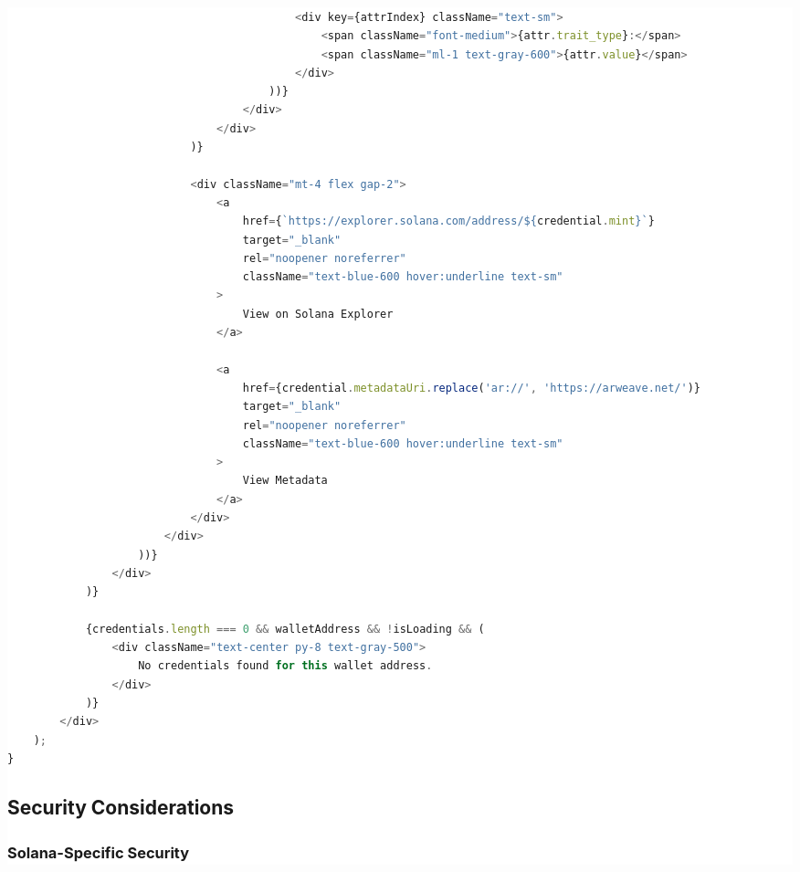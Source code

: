 ```typescript
                                            <div key={attrIndex} className="text-sm">
                                                <span className="font-medium">{attr.trait_type}:</span>
                                                <span className="ml-1 text-gray-600">{attr.value}</span>
                                            </div>
                                        ))}
                                    </div>
                                </div>
                            )}

                            <div className="mt-4 flex gap-2">
                                <a
                                    href={`https://explorer.solana.com/address/${credential.mint}`}
                                    target="_blank"
                                    rel="noopener noreferrer"
                                    className="text-blue-600 hover:underline text-sm"
                                >
                                    View on Solana Explorer
                                </a>
                                
                                <a
                                    href={credential.metadataUri.replace('ar://', 'https://arweave.net/')}
                                    target="_blank"
                                    rel="noopener noreferrer"
                                    className="text-blue-600 hover:underline text-sm"
                                >
                                    View Metadata
                                </a>
                            </div>
                        </div>
                    ))}
                </div>
            )}

            {credentials.length === 0 && walletAddress && !isLoading && (
                <div className="text-center py-8 text-gray-500">
                    No credentials found for this wallet address.
                </div>
            )}
        </div>
    );
}
```

## Security Considerations

### Solana-Specific Security
